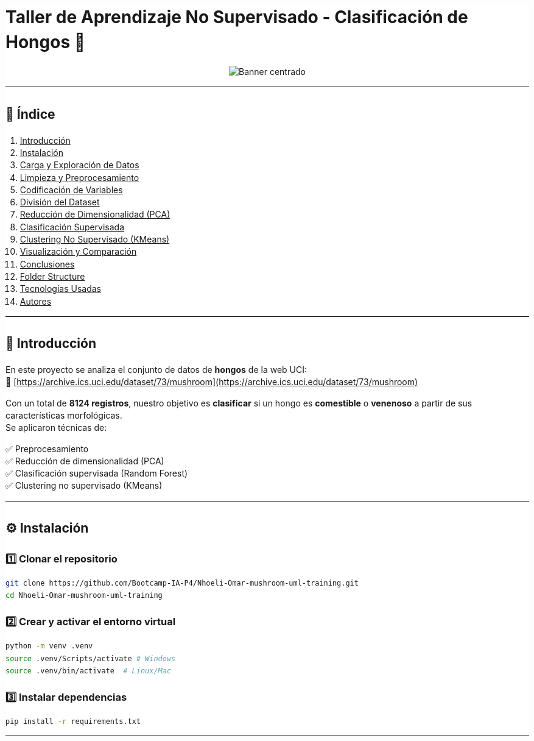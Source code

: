 # Taller de Aprendizaje No Supervisado - Clasificación de Hongos 🍄
<div align="center">
  <img src="https://cdn.pixabay.com/photo/2014/10/01/16/15/fly-agaric-468767_1280.jpg" alt="Banner centrado" width="700" height="350">
</div>

---
## 🚀 Índice

1. [Introducción](#introducción)
2. [Instalación](#instalación)
3. [Carga y Exploración de Datos](#carga-y-exploración-de-datos)
4. [Limpieza y Preprocesamiento](#limpieza-y-preprocesamiento)
5. [Codificación de Variables](#codificación-de-variables)
6. [División del Dataset](#división-del-dataset)
7. [Reducción de Dimensionalidad (PCA)](#reducción-de-dimensionalidad-pca)
8. [Clasificación Supervisada](#clasificación-supervisada)
9. [Clustering No Supervisado (KMeans)](#clustering-no-supervisado-kmeans)
10. [Visualización y Comparación](#visualización-y-comparación)
11. [Conclusiones](#conclusiones)
10. [Folder Structure](#folder-structure)
12. [Tecnologías Usadas](#tecnologías-usadas)
13. [Autores](#autores)

---

## 📌 Introducción

En este proyecto se analiza el conjunto de datos de **hongos** de la web UCI:  
🔗 [https://archive.ics.uci.edu/dataset/73/mushroom](https://archive.ics.uci.edu/dataset/73/mushroom)

Con un total de **8124 registros**, nuestro objetivo es **clasificar** si un hongo es **comestible** o **venenoso** a partir de sus características morfológicas.  
Se aplicaron técnicas de:

✅ Preprocesamiento  
✅ Reducción de dimensionalidad (PCA)  
✅ Clasificación supervisada (Random Forest)  
✅ Clustering no supervisado (KMeans)  

---
## ⚙️ Instalación

### 1️⃣ Clonar el repositorio
```bash
git clone https://github.com/Bootcamp-IA-P4/Nhoeli-Omar-mushroom-uml-training.git
cd Nhoeli-Omar-mushroom-uml-training
```
### 2️⃣ Crear y activar el entorno virtual
```bash
python -m venv .venv
source .venv/Scripts/activate # Windows
source .venv/bin/activate  # Linux/Mac
```
### 3️⃣ Instalar dependencias
```bash
pip install -r requirements.txt
```
---